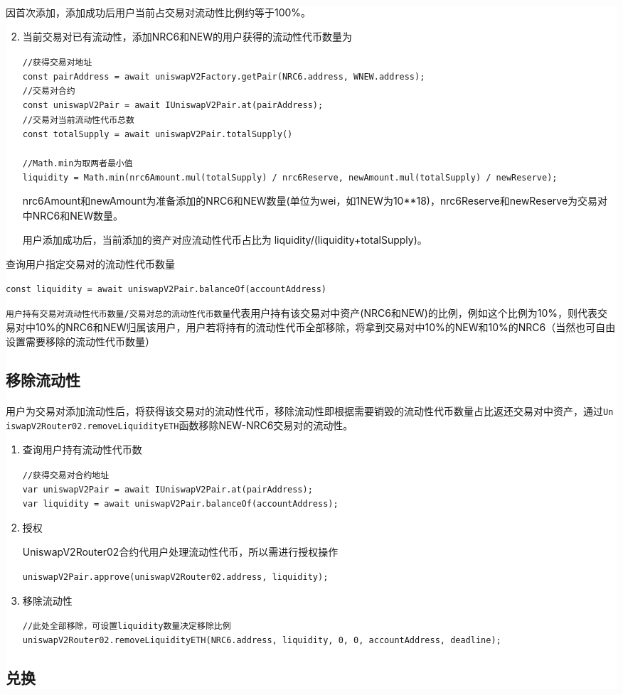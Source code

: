    因首次添加，添加成功后用户当前占交易对流动性比例约等于100%。

2. 当前交易对已有流动性，添加NRC6和NEW的用户获得的流动性代币数量为

   ```
   //获得交易对地址
   const pairAddress = await uniswapV2Factory.getPair(NRC6.address, WNEW.address);
   //交易对合约
   const uniswapV2Pair = await IUniswapV2Pair.at(pairAddress);
   //交易对当前流动性代币总数
   const totalSupply = await uniswapV2Pair.totalSupply()
   
   //Math.min为取两者最小值
   liquidity = Math.min(nrc6Amount.mul(totalSupply) / nrc6Reserve, newAmount.mul(totalSupply) / newReserve);
   ```

   nrc6Amount和newAmount为准备添加的NRC6和NEW数量(单位为wei，如1NEW为10**18)，nrc6Reserve和newReserve为交易对中NRC6和NEW数量。

   用户添加成功后，当前添加的资产对应流动性代币占比为 liquidity/(liquidity+totalSupply)。

   

查询用户指定交易对的流动性代币数量

```
const liquidity = await uniswapV2Pair.balanceOf(accountAddress)
```
`用户持有交易对流动性代币数量/交易对总的流动性代币数量`代表用户持有该交易对中资产(NRC6和NEW)的比例，例如这个比例为10%，则代表交易对中10%的NRC6和NEW归属该用户，用户若将持有的流动性代币全部移除，将拿到交易对中10%的NEW和10%的NRC6（当然也可自由设置需要移除的流动性代币数量）


## 移除流动性

用户为交易对添加流动性后，将获得该交易对的流动性代币，移除流动性即根据需要销毁的流动性代币数量占比返还交易对中资产，通过`UniswapV2Router02.removeLiquidityETH`函数移除NEW-NRC6交易对的流动性。

1. 查询用户持有流动性代币数

   ```
   //获得交易对合约地址
   var uniswapV2Pair = await IUniswapV2Pair.at(pairAddress);
   var liquidity = await uniswapV2Pair.balanceOf(accountAddress); 
   ```

2. 授权

   UniswapV2Router02合约代用户处理流动性代币，所以需进行授权操作

   ```
   uniswapV2Pair.approve(uniswapV2Router02.address, liquidity);
   ```

3. 移除流动性

   ```
   //此处全部移除，可设置liquidity数量决定移除比例
   uniswapV2Router02.removeLiquidityETH(NRC6.address, liquidity, 0, 0, accountAddress, deadline);
   ```

## 兑换
